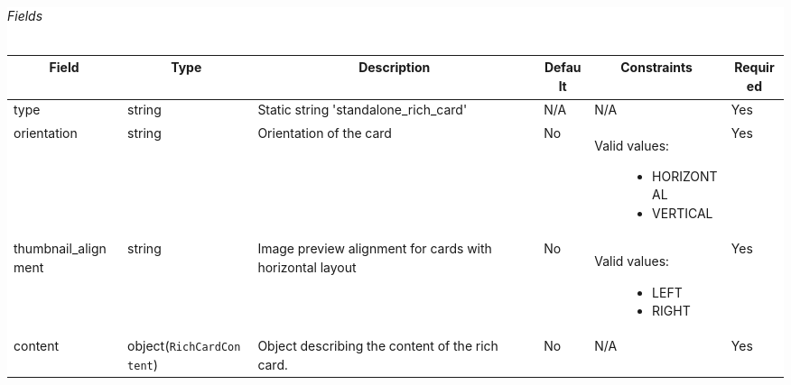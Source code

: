 
###### Fields

<div class="magic-block-html">
    <div class="marked-table">
        <table>
            <thead>
            <tr class="header">
                <th>Field</th>
                <th>Type</th>
                <th>Description</th>
                <th>Default</th>
                <th>Constraints</th>
                <th>Required</th>
            </tr>
            </thead>
            <tbody>
            <tr class="odd">
                <td>type</td>
                <td>string</td>
                <td>Static string 'standalone_rich_card'</td>
                <td>N/A</td>
                <td>N/A</td>
                <td>Yes</td>
            </tr>
            <tr class="even">
                <td>orientation</td>
                <td>string</td>
                <td>Orientation of the card</td>
                <td>No</td>
                <td><dl>
                    <dt>Valid values:</dt>
                    <dd><ul>
                        <li>HORIZONTAL</li>
                        <li>VERTICAL</li>
                    </ul>
                    </dd>
                </dl></td>
                <td>Yes</td>
            </tr>
            <tr class="odd">
                <td>thumbnail_alignment</td>
                <td>string</td>
                <td>Image preview alignment for cards with horizontal layout</td>
                <td>No</td>
                <td><dl>
                    <dt>Valid values:</dt>
                    <dd><ul>
                        <li>LEFT</li>
                        <li>RIGHT</li>
                    </ul>
                    </dd>
                </dl></td>
                <td>Yes</td>
            </tr>
            <tr class="even">
                <td>content</td>
                <td>object(<code class="interpreted-text" data-role="ref">RichCardContent</code>)</td>
                <td>Object describing the content of the rich card.</td>
                <td>No</td>
                <td>N/A</td>
                <td>Yes</td>
            </tr>
            </tbody>